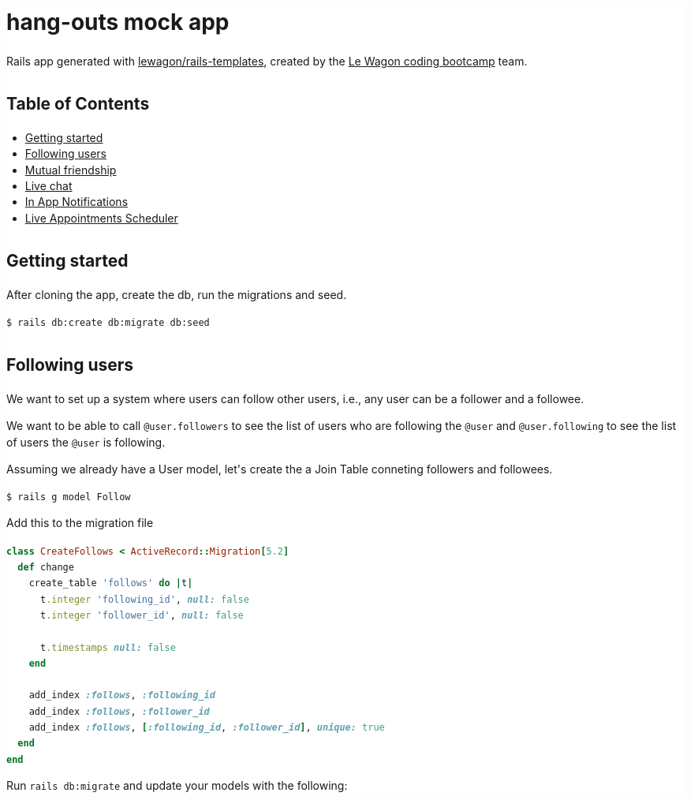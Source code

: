 # hang-outs mock app

Rails app generated with [lewagon/rails-templates](https://github.com/lewagon/rails-templates), created by the [Le Wagon coding bootcamp](https://www.lewagon.com) team.

## Table of Contents

* [Getting started](#getting-started)
* [Following users](#following-users)
* [Mutual friendship](#mutual-friendship)
* [Live chat](#live-chat)
* [In App Notifications](#in-app-notifications)
* [Live Appointments Scheduler](#live-appointments-scheduler)


## Getting started

After cloning the app, create the db, run the migrations and seed.

```bash
$ rails db:create db:migrate db:seed
```

## Following users

We want to set up a system where users can follow other users, i.e., any user can be a follower and a followee.

We want to be able to call `@user.followers` to see the list of users who are following the `@user` and `@user.following` to see the list of users the `@user` is following.

Assuming we already have a User model, let's create the a Join Table conneting followers and followees.

```bash
$ rails g model Follow
````
Add this to the migration file

```ruby
class CreateFollows < ActiveRecord::Migration[5.2]
  def change
    create_table 'follows' do |t|
      t.integer 'following_id', null: false
      t.integer 'follower_id', null: false

      t.timestamps null: false
    end

    add_index :follows, :following_id
    add_index :follows, :follower_id
    add_index :follows, [:following_id, :follower_id], unique: true
  end
end
```
Run `rails db:migrate` and update your models with the following:
